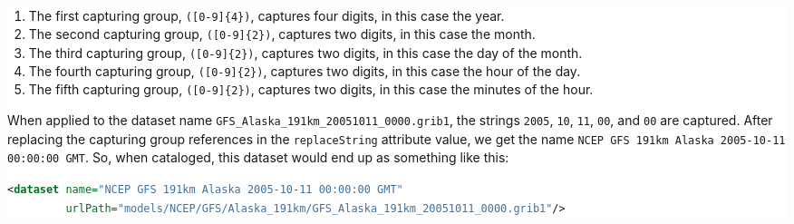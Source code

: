 1. The first capturing group, `([0-9]{4})`,  captures four digits, in this case the year.
2. The second capturing group, `([0-9]{2})`, captures two digits, in this case the month.
3. The third capturing group, `([0-9]{2})`, captures two digits, in this case the day of the month.
4. The fourth capturing group, `([0-9]{2})`, captures two digits, in this case the hour of the day.
5. The fifth capturing group, `([0-9]{2})`, captures two digits, in this case the minutes of the hour.

When applied to the dataset name `GFS_Alaska_191km_20051011_0000.grib1`,  the strings `2005`, `10`, `11`, `00`, and `00` are captured.
After replacing the capturing group references in the `replaceString` attribute value, we get the name `NCEP GFS 191km Alaska 2005-10-11 00:00:00 GMT`. 
So, when cataloged, this dataset would end up as something like this:

~~~xml
<dataset name="NCEP GFS 191km Alaska 2005-10-11 00:00:00 GMT"
         urlPath="models/NCEP/GFS/Alaska_191km/GFS_Alaska_191km_20051011_0000.grib1"/>
~~~
